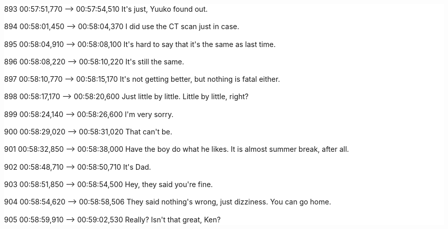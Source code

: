 893
00:57:51,770 --> 00:57:54,510
It's just, Yuuko found out.

894
00:58:01,450 --> 00:58:04,370
I did use the CT scan
just in case.

895
00:58:04,910 --> 00:58:08,100
It's hard to say that it's the
same as last time.

896
00:58:08,220 --> 00:58:10,220
It's still the same.

897
00:58:10,770 --> 00:58:15,170
It's not getting better,
but nothing is fatal either.

898
00:58:17,170 --> 00:58:20,600
Just little by little.
Little by little, right?

899
00:58:24,140 --> 00:58:26,600
I'm very sorry.

900
00:58:29,020 --> 00:58:31,020
That can't be.

901
00:58:32,850 --> 00:58:38,000
Have the boy do what he likes.
It is almost summer break, after all.

902
00:58:48,710 --> 00:58:50,710
It's Dad.

903
00:58:51,850 --> 00:58:54,500
Hey, they said you're fine.

904
00:58:54,620 --> 00:58:58,506
They said nothing's wrong, just dizziness.
You can go home.

905
00:58:59,910 --> 00:59:02,530
Really?
Isn't that great, Ken?

